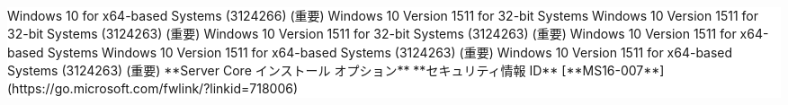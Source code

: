 </td>
<td style="border:1px solid black;">
Windows 10 for x64-based Systems  
(3124266)  
(重要)

</td>
</tr>
<tr>
<td style="border:1px solid black;">
Windows 10 Version 1511 for 32-bit Systems

</td>
<td style="border:1px solid black;">
Windows 10 Version 1511 for 32-bit Systems  
(3124263)  
(重要)

</td>
<td style="border:1px solid black;">
Windows 10 Version 1511 for 32-bit Systems  
(3124263)  
(重要)

</td>
</tr>
<tr>
<td style="border:1px solid black;">
Windows 10 Version 1511 for x64-based Systems

</td>
<td style="border:1px solid black;">
Windows 10 Version 1511 for x64-based Systems  
(3124263)  
(重要)

</td>
<td style="border:1px solid black;">
Windows 10 Version 1511 for x64-based Systems  
(3124263)  
(重要)

</td>
</tr>
<tr>
<td style="border:1px solid black;" colspan="3">
**Server Core インストール オプション**

</td>
</tr>
<tr>
<td style="border:1px solid black;">
**セキュリティ情報 ID**

</td>
<td style="border:1px solid black;">
[**MS16-007**](https://go.microsoft.com/fwlink/?linkid=718006)
